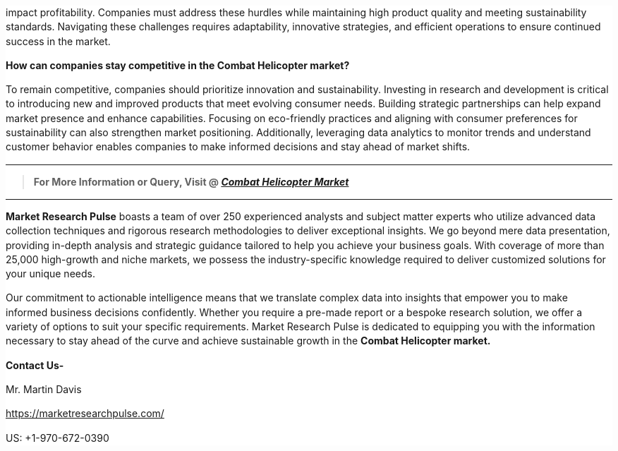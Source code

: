 impact profitability. Companies must address these hurdles while maintaining high product quality and meeting sustainability standards. Navigating these challenges requires adaptability, innovative strategies, and efficient operations to ensure continued success in the market.</p><p><strong>How can companies stay competitive in the Combat Helicopter market?</strong></p><p>To remain competitive, companies should prioritize innovation and sustainability. Investing in research and development is critical to introducing new and improved products that meet evolving consumer needs. Building strategic partnerships can help expand market presence and enhance capabilities. Focusing on eco-friendly practices and aligning with consumer preferences for sustainability can also strengthen market positioning. Additionally, leveraging data analytics to monitor trends and understand customer behavior enables companies to make informed decisions and stay ahead of market shifts.</p><hr /><blockquote><p><strong>For More Information or Query, Visit @&nbsp;<em><a href="https://marketresearchpulse.com/report/62797/combat-helicopter-market?utm_source=Linkedin&utm_medium=0116">Combat Helicopter Market</a></em></strong></p></blockquote><hr /><p><strong>Market Research Pulse</strong> boasts a team of over 250 experienced analysts and subject matter experts who utilize advanced data collection techniques and rigorous research methodologies to deliver exceptional insights. We go beyond mere data presentation, providing in-depth analysis and strategic guidance tailored to help you achieve your business goals. With coverage of more than 25,000 high-growth and niche markets, we possess the industry-specific knowledge required to deliver customized solutions for your unique needs.</p><p>Our commitment to actionable intelligence means that we translate complex data into insights that empower you to make informed business decisions confidently. Whether you require a pre-made report or a bespoke research solution, we offer a variety of options to suit your specific requirements. Market Research Pulse is dedicated to equipping you with the information necessary to stay ahead of the curve and achieve sustainable growth in the <strong>Combat Helicopter market.</strong></p><p><strong>Contact Us-</strong></p><p>Mr. Martin Davis</p><p>https://marketresearchpulse.com/</p><p>US: +1-970-672-0390</p>
